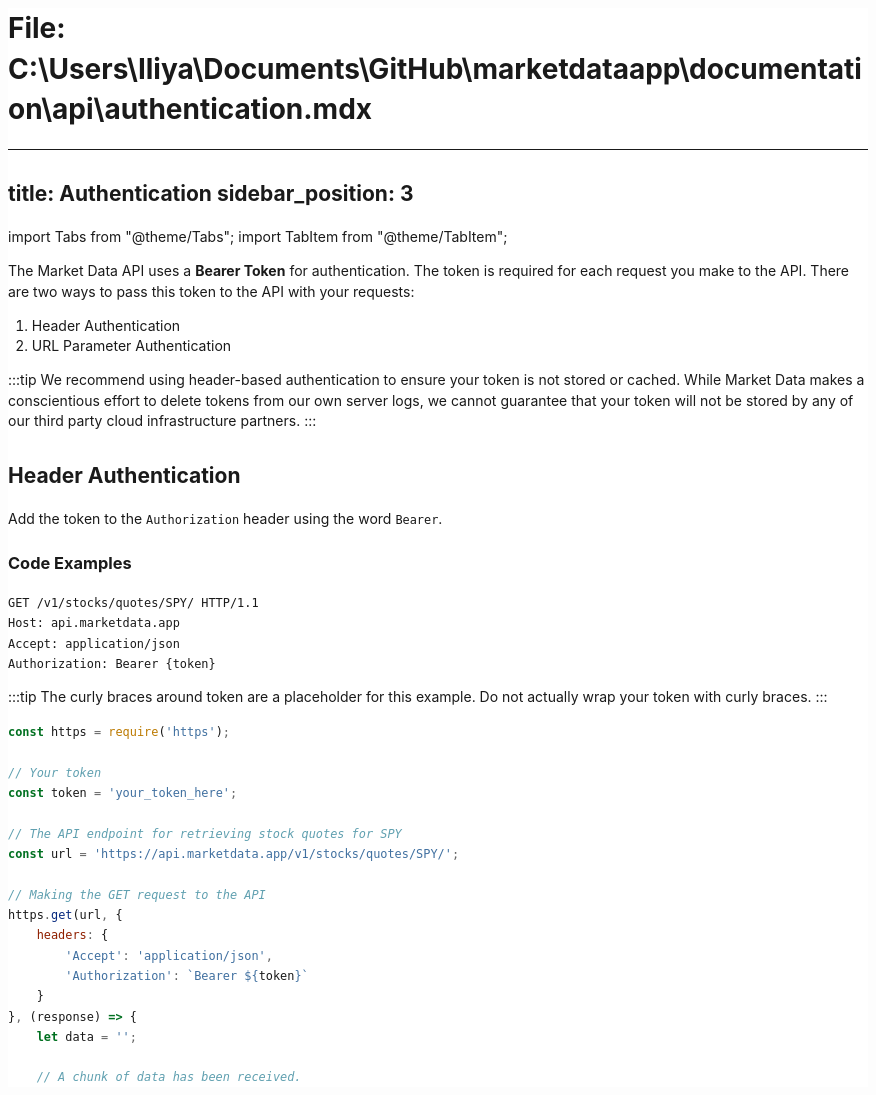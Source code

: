 
# File: C:\Users\Iliya\Documents\GitHub\marketdataapp\documentation\api\authentication.mdx

---
title: Authentication
sidebar_position: 3
---

import Tabs from "@theme/Tabs";
import TabItem from "@theme/TabItem";

The Market Data API uses a **Bearer Token** for authentication. The token is required for each request you make to the API. There are two ways to pass this token to the API with your requests:

1. Header Authentication
2. URL Parameter Authentication

:::tip
We recommend using header-based authentication to ensure your token is not stored or cached. While Market Data makes a conscientious effort to delete tokens from our own server logs, we cannot guarantee that your token will not be stored by any of our third party cloud infrastructure partners.
:::

## Header Authentication

Add the token to the ```Authorization``` header using the word ```Bearer```. 

### Code Examples

<Tabs>
<TabItem value="HTTP" label="HTTP" default>

```http
GET /v1/stocks/quotes/SPY/ HTTP/1.1
Host: api.marketdata.app
Accept: application/json
Authorization: Bearer {token}
```

:::tip
The curly braces around token are a placeholder for this example. Do not actually wrap your token with curly braces. 
:::

</TabItem>
<TabItem value="Node.js" label="Node.js">

```javascript
const https = require('https');

// Your token
const token = 'your_token_here';

// The API endpoint for retrieving stock quotes for SPY
const url = 'https://api.marketdata.app/v1/stocks/quotes/SPY/';

// Making the GET request to the API
https.get(url, {
    headers: {
        'Accept': 'application/json',
        'Authorization': `Bearer ${token}`
    }
}, (response) => {
    let data = '';

    // A chunk of data has been received.
```